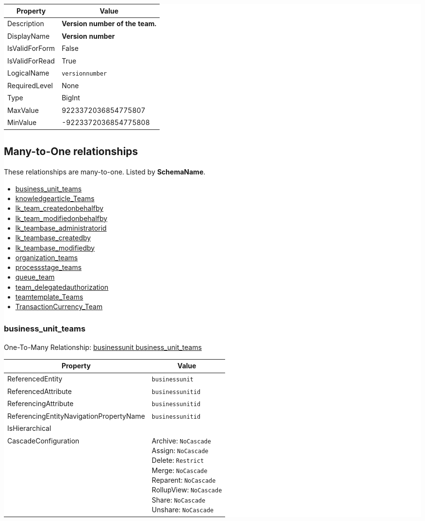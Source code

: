 |Property|Value|
|---|---|
|Description|**Version number of the team.**|
|DisplayName|**Version number**|
|IsValidForForm|False|
|IsValidForRead|True|
|LogicalName|`versionnumber`|
|RequiredLevel|None|
|Type|BigInt|
|MaxValue|9223372036854775807|
|MinValue|-9223372036854775808|

## Many-to-One relationships

These relationships are many-to-one. Listed by **SchemaName**.

- [business_unit_teams](#BKMK_business_unit_teams)
- [knowledgearticle_Teams](#BKMK_knowledgearticle_Teams)
- [lk_team_createdonbehalfby](#BKMK_lk_team_createdonbehalfby)
- [lk_team_modifiedonbehalfby](#BKMK_lk_team_modifiedonbehalfby)
- [lk_teambase_administratorid](#BKMK_lk_teambase_administratorid)
- [lk_teambase_createdby](#BKMK_lk_teambase_createdby)
- [lk_teambase_modifiedby](#BKMK_lk_teambase_modifiedby)
- [organization_teams](#BKMK_organization_teams)
- [processstage_teams](#BKMK_processstage_teams)
- [queue_team](#BKMK_queue_team)
- [team_delegatedauthorization](#BKMK_team_delegatedauthorization)
- [teamtemplate_Teams](#BKMK_teamtemplate_Teams)
- [TransactionCurrency_Team](#BKMK_TransactionCurrency_Team)

### <a name="BKMK_business_unit_teams"></a> business_unit_teams

One-To-Many Relationship: [businessunit business_unit_teams](businessunit.md#BKMK_business_unit_teams)

|Property|Value|
|---|---|
|ReferencedEntity|`businessunit`|
|ReferencedAttribute|`businessunitid`|
|ReferencingAttribute|`businessunitid`|
|ReferencingEntityNavigationPropertyName|`businessunitid`|
|IsHierarchical||
|CascadeConfiguration|Archive: `NoCascade`<br />Assign: `NoCascade`<br />Delete: `Restrict`<br />Merge: `NoCascade`<br />Reparent: `NoCascade`<br />RollupView: `NoCascade`<br />Share: `NoCascade`<br />Unshare: `NoCascade`|
